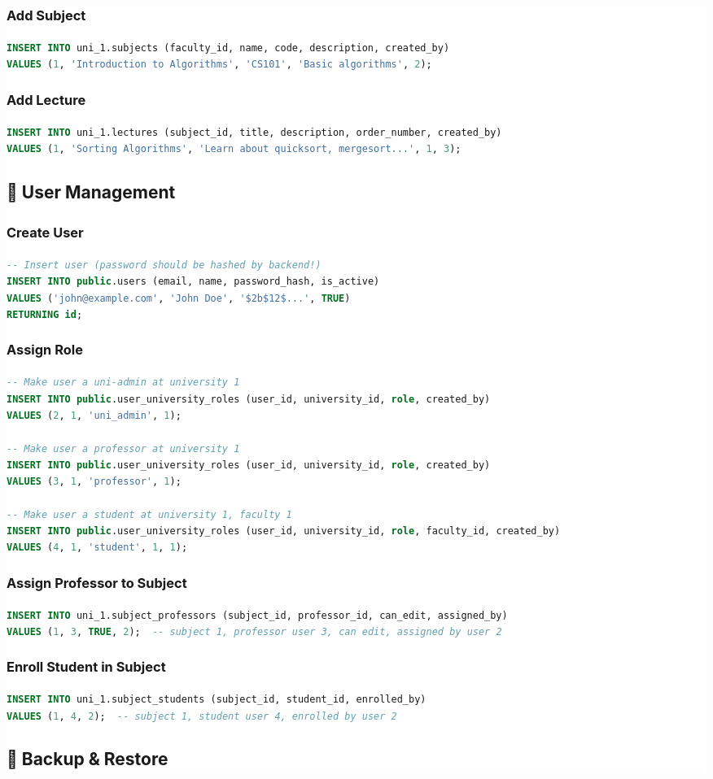 ### Add Subject
```sql
INSERT INTO uni_1.subjects (faculty_id, name, code, description, created_by)
VALUES (1, 'Introduction to Algorithms', 'CS101', 'Basic algorithms', 2);
```

### Add Lecture
```sql
INSERT INTO uni_1.lectures (subject_id, title, description, order_number, created_by)
VALUES (1, 'Sorting Algorithms', 'Learn about quicksort, mergesort...', 1, 3);
```

## 👥 User Management

### Create User
```sql
-- Insert user (password should be hashed by backend!)
INSERT INTO public.users (email, name, password_hash, is_active)
VALUES ('john@example.com', 'John Doe', '$2b$12$...', TRUE)
RETURNING id;
```

### Assign Role
```sql
-- Make user a uni-admin at university 1
INSERT INTO public.user_university_roles (user_id, university_id, role, created_by)
VALUES (2, 1, 'uni_admin', 1);

-- Make user a professor at university 1
INSERT INTO public.user_university_roles (user_id, university_id, role, created_by)
VALUES (3, 1, 'professor', 1);

-- Make user a student at university 1, faculty 1
INSERT INTO public.user_university_roles (user_id, university_id, role, faculty_id, created_by)
VALUES (4, 1, 'student', 1, 1);
```

### Assign Professor to Subject
```sql
INSERT INTO uni_1.subject_professors (subject_id, professor_id, can_edit, assigned_by)
VALUES (1, 3, TRUE, 2);  -- subject 1, professor user 3, can edit, assigned by user 2
```

### Enroll Student in Subject
```sql
INSERT INTO uni_1.subject_students (subject_id, student_id, enrolled_by)
VALUES (1, 4, 2);  -- subject 1, student user 4, enrolled by user 2
```

## 💾 Backup & Restore
